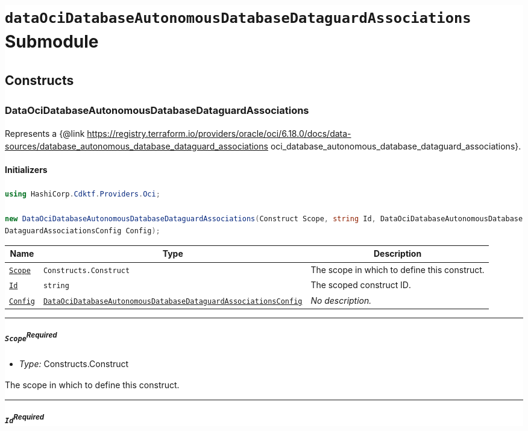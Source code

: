 # `dataOciDatabaseAutonomousDatabaseDataguardAssociations` Submodule <a name="`dataOciDatabaseAutonomousDatabaseDataguardAssociations` Submodule" id="rhizo-co-terraform-provider-oci.dataOciDatabaseAutonomousDatabaseDataguardAssociations"></a>

## Constructs <a name="Constructs" id="Constructs"></a>

### DataOciDatabaseAutonomousDatabaseDataguardAssociations <a name="DataOciDatabaseAutonomousDatabaseDataguardAssociations" id="rhizo-co-terraform-provider-oci.dataOciDatabaseAutonomousDatabaseDataguardAssociations.DataOciDatabaseAutonomousDatabaseDataguardAssociations"></a>

Represents a {@link https://registry.terraform.io/providers/oracle/oci/6.18.0/docs/data-sources/database_autonomous_database_dataguard_associations oci_database_autonomous_database_dataguard_associations}.

#### Initializers <a name="Initializers" id="rhizo-co-terraform-provider-oci.dataOciDatabaseAutonomousDatabaseDataguardAssociations.DataOciDatabaseAutonomousDatabaseDataguardAssociations.Initializer"></a>

```csharp
using HashiCorp.Cdktf.Providers.Oci;

new DataOciDatabaseAutonomousDatabaseDataguardAssociations(Construct Scope, string Id, DataOciDatabaseAutonomousDatabaseDataguardAssociationsConfig Config);
```

| **Name** | **Type** | **Description** |
| --- | --- | --- |
| <code><a href="#rhizo-co-terraform-provider-oci.dataOciDatabaseAutonomousDatabaseDataguardAssociations.DataOciDatabaseAutonomousDatabaseDataguardAssociations.Initializer.parameter.scope">Scope</a></code> | <code>Constructs.Construct</code> | The scope in which to define this construct. |
| <code><a href="#rhizo-co-terraform-provider-oci.dataOciDatabaseAutonomousDatabaseDataguardAssociations.DataOciDatabaseAutonomousDatabaseDataguardAssociations.Initializer.parameter.id">Id</a></code> | <code>string</code> | The scoped construct ID. |
| <code><a href="#rhizo-co-terraform-provider-oci.dataOciDatabaseAutonomousDatabaseDataguardAssociations.DataOciDatabaseAutonomousDatabaseDataguardAssociations.Initializer.parameter.config">Config</a></code> | <code><a href="#rhizo-co-terraform-provider-oci.dataOciDatabaseAutonomousDatabaseDataguardAssociations.DataOciDatabaseAutonomousDatabaseDataguardAssociationsConfig">DataOciDatabaseAutonomousDatabaseDataguardAssociationsConfig</a></code> | *No description.* |

---

##### `Scope`<sup>Required</sup> <a name="Scope" id="rhizo-co-terraform-provider-oci.dataOciDatabaseAutonomousDatabaseDataguardAssociations.DataOciDatabaseAutonomousDatabaseDataguardAssociations.Initializer.parameter.scope"></a>

- *Type:* Constructs.Construct

The scope in which to define this construct.

---

##### `Id`<sup>Required</sup> <a name="Id" id="rhizo-co-terraform-provider-oci.dataOciDatabaseAutonomousDatabaseDataguardAssociations.DataOciDatabaseAutonomousDatabaseDataguardAssociations.Initializer.parameter.id"></a>
